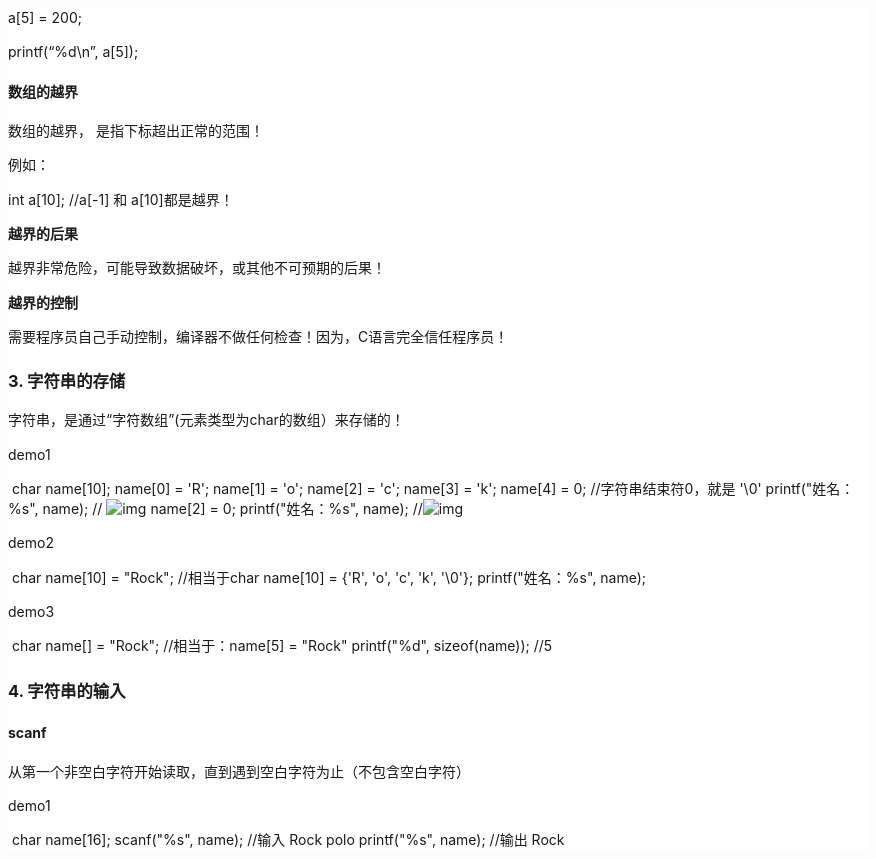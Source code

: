 a[5] = 200;   

printf(“%d\n”,  a[5]);

 

#### **数组的越界**

数组的越界， 是指下标超出正常的范围！

例如：

int  a[10];  //a[-1] 和 a[10]都是越界！

 

**越界的后果**

越界非常危险，可能导致数据破坏，或其他不可预期的后果！

 

**越界的控制**

需要程序员自己手动控制，编译器不做任何检查！因为，C语言完全信任程序员！

### 3. **字符串的存储**

字符串，是通过“字符数组”(元素类型为char的数组）来存储的！

 

demo1

​	char  name[10];	name[0] = 'R';	name[1] = 'o';	name[2] = 'c';	name[3] = 'k';	name[4] = 0;  //字符串结束符0，就是 '\0'	printf("姓名：%s", name);  // ![img](file:///C:\Users\lqd\AppData\Local\Temp\ksohtml\wps28FD.tmp.jpg)    name[2] = 0;	printf("姓名：%s", name);   //![img](file:///C:\Users\lqd\AppData\Local\Temp\ksohtml\wps290D.tmp.jpg)

 

demo2

​	char  name[10] = "Rock"; //相当于char name[10] = {'R', 'o', 'c', 'k', '\0'};	printf("姓名：%s", name);

 

demo3

​	char  name[] = "Rock";  //相当于：name[5] = "Rock"	printf("%d", sizeof(name)); //5

 

### 4. **字符串的输入**

#### **scanf**

从第一个非空白字符开始读取，直到遇到空白字符为止（不包含空白字符）

 

demo1

​	char name[16];	scanf("%s", name);    //输入 Rock polo  	printf("%s", name);    //输出 Rock

 

